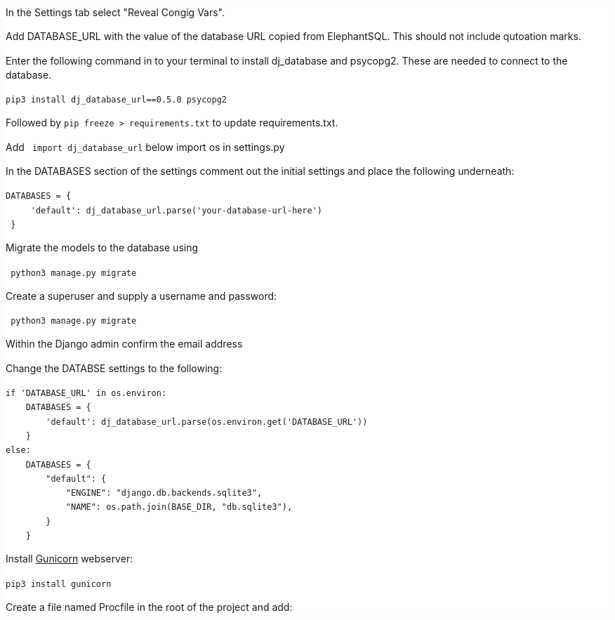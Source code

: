 In the Settings tab select "Reveal Congig Vars".

Add DATABASE_URL with the value of the database URL copied from ElephantSQL. This should not include
qutoation marks.

Enter the following command in to your terminal to install dj_database and psycopg2. These are needed to connect to the database.

`pip3 install dj_database_url==0.5.0 psycopg2`

Followed by `pip freeze > requirements.txt` to update requirements.txt.

Add ` import dj_database_url` below import os in settings.py

In the DATABASES section of the settings comment out the initial settings and place the following underneath:

```
DATABASES = {
     'default': dj_database_url.parse('your-database-url-here')
 }
```

Migrate the models to the database using

```
 python3 manage.py migrate
```

Create a superuser and supply a username and password:

```
 python3 manage.py migrate
```

Within the Django admin confirm the email address

Change the DATABSE settings to the following:

```
if 'DATABASE_URL' in os.environ:
    DATABASES = {
        'default': dj_database_url.parse(os.environ.get('DATABASE_URL'))
    }
else:
    DATABASES = {
        "default": {
            "ENGINE": "django.db.backends.sqlite3",
            "NAME": os.path.join(BASE_DIR, "db.sqlite3"),
        }
    }
```

Install [Gunicorn](https://gunicorn.org/) webserver:

```
pip3 install gunicorn
```

Create a file named Procfile in the root of the project and add:
